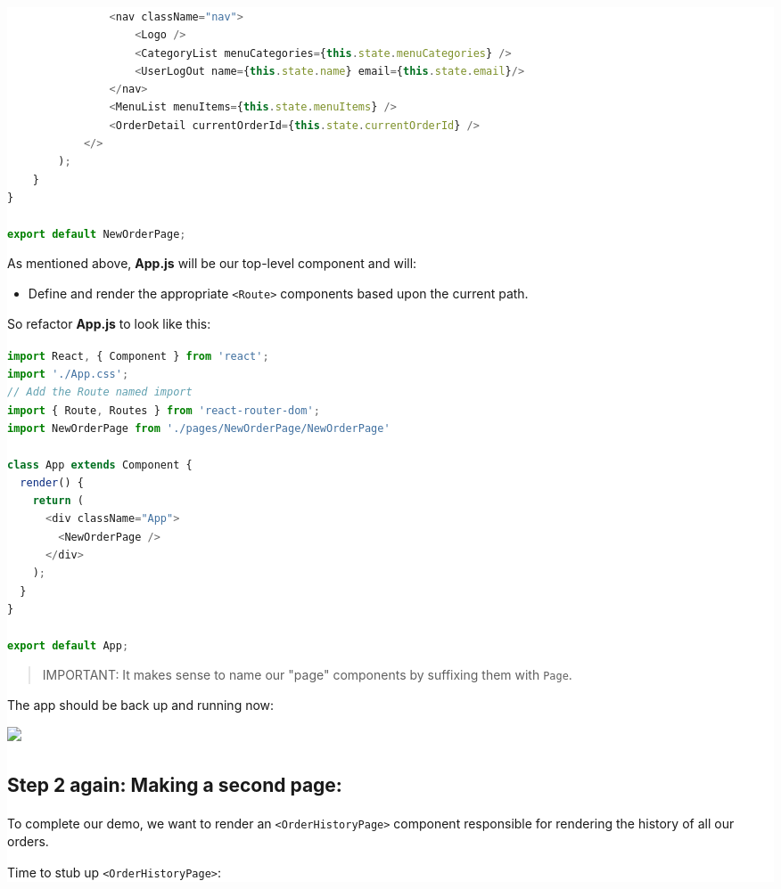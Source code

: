 ```js
                <nav className="nav">
                    <Logo />
                    <CategoryList menuCategories={this.state.menuCategories} />
                    <UserLogOut name={this.state.name} email={this.state.email}/>
                </nav>
                <MenuList menuItems={this.state.menuItems} />
                <OrderDetail currentOrderId={this.state.currentOrderId} />
            </>
        );
    }
}

export default NewOrderPage;
```

As mentioned above, **App.js** will be our top-level component and will:

- Define and render the appropriate `<Route>` components based upon the current path.

So refactor **App.js** to look like this:

```js
import React, { Component } from 'react';
import './App.css';
// Add the Route named import
import { Route, Routes } from 'react-router-dom';
import NewOrderPage from './pages/NewOrderPage/NewOrderPage'

class App extends Component {
  render() {
    return (
      <div className="App">
        <NewOrderPage />
      </div>
    );
  }
}

export default App;
```

> IMPORTANT: It makes sense to name our "page" components by suffixing them with `Page`.


The app should be back up and running now:

<img src="https://user-images.githubusercontent.com/24878576/114872810-a90aa800-9dc8-11eb-9bb9-129a02a133fa.png">

## Step 2 again: Making a second page: <OrderHistoryPage>

To complete our demo, we want to render an `<OrderHistoryPage>` component responsible for rendering the history of all our orders.


Time to stub up `<OrderHistoryPage>`:
